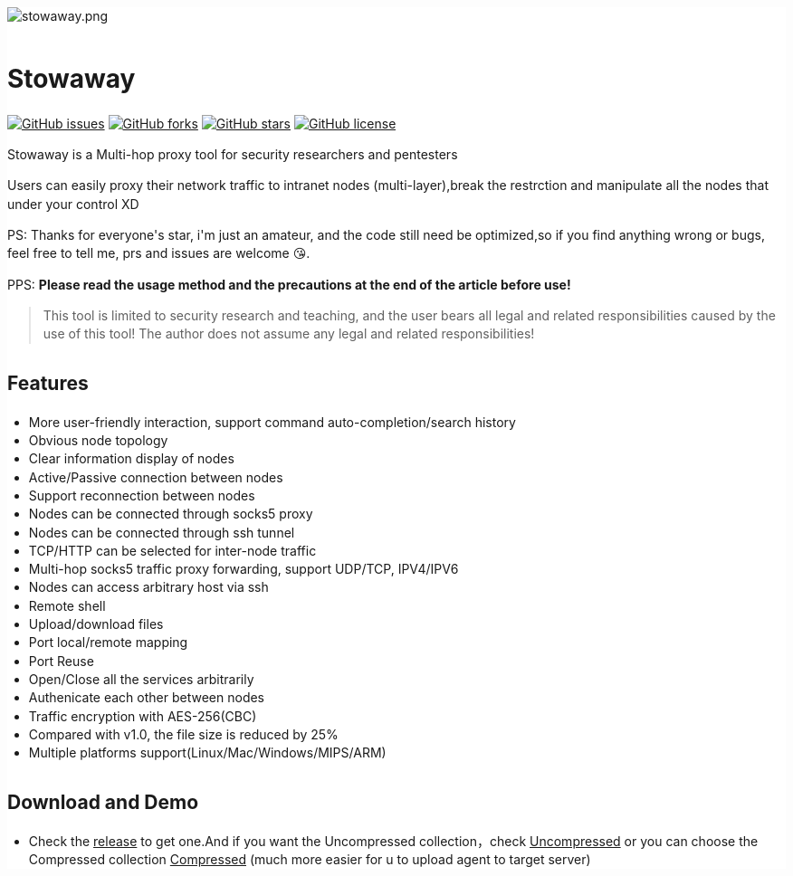 ![stowaway.png](https://github.com/ph4ntonn/Stowaway/blob/master/img/logo.png)

# Stowaway

[![GitHub issues](https://img.shields.io/github/issues/ph4ntonn/Stowaway)](https://github.com/ph4ntonn/Stowaway/issues)
[![GitHub forks](https://img.shields.io/github/forks/ph4ntonn/Stowaway)](https://github.com/ph4ntonn/Stowaway/network)
[![GitHub stars](https://img.shields.io/github/stars/ph4ntonn/Stowaway)](https://github.com/ph4ntonn/Stowaway/stargazers)
[![GitHub license](https://img.shields.io/github/license/ph4ntonn/Stowaway)](https://github.com/ph4ntonn/Stowaway/blob/master/LICENSE)

Stowaway is a Multi-hop proxy tool for security researchers and pentesters

Users can easily proxy their network traffic to intranet nodes (multi-layer),break the restrction and manipulate all the nodes that under your control XD

PS: Thanks for everyone's star, i'm just an amateur, and the code still need be optimized,so if you find anything wrong or bugs, feel free to tell me, prs and issues are welcome :kissing_heart:. 

PPS: **Please read the usage method and the precautions at the end of the article before use!**

> This tool is limited to security research and teaching, and the user bears all legal and related responsibilities caused by the use of this tool! The author does not assume any legal and related responsibilities!

## Features

- More user-friendly interaction, support command auto-completion/search history
- Obvious node topology
- Clear information display of nodes
- Active/Passive connection between nodes
- Support reconnection between nodes
- Nodes can be connected through socks5 proxy
- Nodes can be connected through ssh tunnel
- TCP/HTTP can be selected for inter-node traffic
- Multi-hop socks5 traffic proxy forwarding, support UDP/TCP, IPV4/IPV6
- Nodes can access arbitrary host via ssh
- Remote shell
- Upload/download files
- Port local/remote mapping
- Port Reuse
- Open/Close all the services arbitrarily
- Authenicate each other between nodes
- Traffic encryption with AES-256(CBC)
- Compared with v1.0, the file size is reduced by 25%
- Multiple platforms support(Linux/Mac/Windows/MIPS/ARM)

## Download and Demo

- Check the [release](https://github.com/ph4ntonn/Stowaway/releases) to get one.And if you want the Uncompressed collection，check [Uncompressed](https://github.com/ph4ntonn/Stowaway/releases/download/v2.0/Uncompress_By_Upx.7z) or you can choose the Compressed collection [Compressed](https://github.com/ph4ntonn/Stowaway/releases/download/v2.0/Compressed_By_Upx.tar) (much more easier for u to upload agent to target server)
